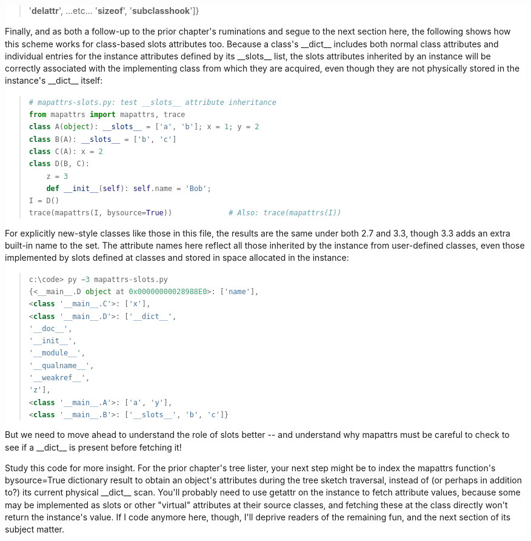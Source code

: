> '__delattr__',
> ...etc...
> '__sizeof__',
> '__subclasshook__']}
> ```

Finally, and as both a follow-up to the prior chapter's ruminations and segue to the next section here, the following shows how this scheme works for class-based slots attributes too. Because a class's \_\_dict\_\_ includes both normal class attributes and individual entries for the instance attributes defined by its \_\_slots\_\_ list, the slots attributes inherited by an instance will be correctly associated with the implementing class from which they are acquired, even though they are not physically stored in the instance's \_\_dict\_\_ itself:
> ```python
> # mapattrs-slots.py: test __slots__ attribute inheritance
> from mapattrs import mapattrs, trace
> class A(object): __slots__ = ['a', 'b']; x = 1; y = 2
> class B(A): __slots__ = ['b', 'c']
> class C(A): x = 2
> class D(B, C):
>     z = 3
>     def __init__(self): self.name = 'Bob';
> I = D()
> trace(mapattrs(I, bysource=True)) 			# Also: trace(mapattrs(I))
> ```

For explicitly new-style classes like those in this file, the results are the same under both 2.7 and 3.3, though 3.3 adds an extra built-in name to the set. The attribute names here reflect all those inherited by the instance from user-defined classes, even those implemented by slots defined at classes and stored in space allocated in the instance:
> ```python
> c:\code> py −3 mapattrs-slots.py
> {<__main__.D object at 0x00000000028988E0>: ['name'],
> <class '__main__.C'>: ['x'],
> <class '__main__.D'>: ['__dict__',
> '__doc__',
> '__init__',
> '__module__',
> '__qualname__',
> '__weakref__',
> 'z'],
> <class '__main__.A'>: ['a', 'y'],
> <class '__main__.B'>: ['__slots__', 'b', 'c']}
> ```

But we need to move ahead to understand the role of slots better -- and understand why mapattrs must be careful to check to see if a \_\_dict\_\_ is present before fetching it!

Study this code for more insight. For the prior chapter's tree lister, your next step might be to index the mapattrs function's bysource=True dictionary result to obtain an object's attributes during the tree sketch traversal, instead of (or perhaps in addition to?) its current physical \_\_dict\_\_ scan. You'll probably need to use getattr on the instance to fetch attribute values, because some may be implemented as slots or other "virtual" attributes at their source classes, and fetching these at the class directly won't return the instance's value. If I code anymore here, though, I'll deprive readers of the remaining fun, and the next section of its subject matter.
